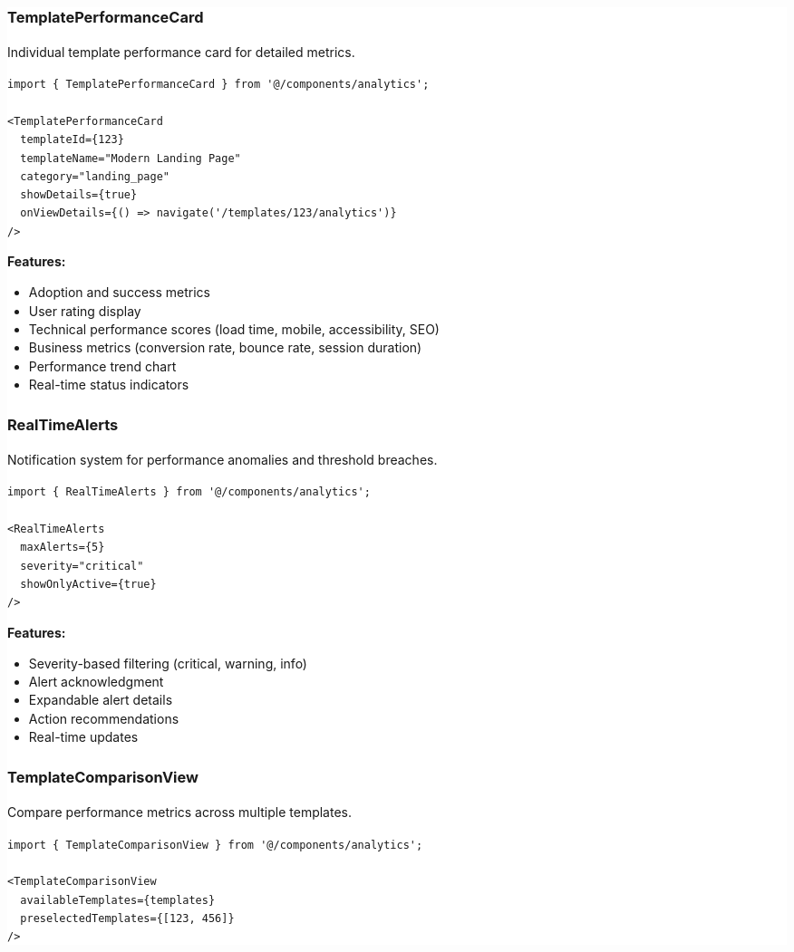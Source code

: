 ### TemplatePerformanceCard
Individual template performance card for detailed metrics.

```tsx
import { TemplatePerformanceCard } from '@/components/analytics';

<TemplatePerformanceCard
  templateId={123}
  templateName="Modern Landing Page"
  category="landing_page"
  showDetails={true}
  onViewDetails={() => navigate('/templates/123/analytics')}
/>
```

**Features:**
- Adoption and success metrics
- User rating display
- Technical performance scores (load time, mobile, accessibility, SEO)
- Business metrics (conversion rate, bounce rate, session duration)
- Performance trend chart
- Real-time status indicators

### RealTimeAlerts
Notification system for performance anomalies and threshold breaches.

```tsx
import { RealTimeAlerts } from '@/components/analytics';

<RealTimeAlerts
  maxAlerts={5}
  severity="critical"
  showOnlyActive={true}
/>
```

**Features:**
- Severity-based filtering (critical, warning, info)
- Alert acknowledgment
- Expandable alert details
- Action recommendations
- Real-time updates

### TemplateComparisonView
Compare performance metrics across multiple templates.

```tsx
import { TemplateComparisonView } from '@/components/analytics';

<TemplateComparisonView
  availableTemplates={templates}
  preselectedTemplates={[123, 456]}
/>
```
